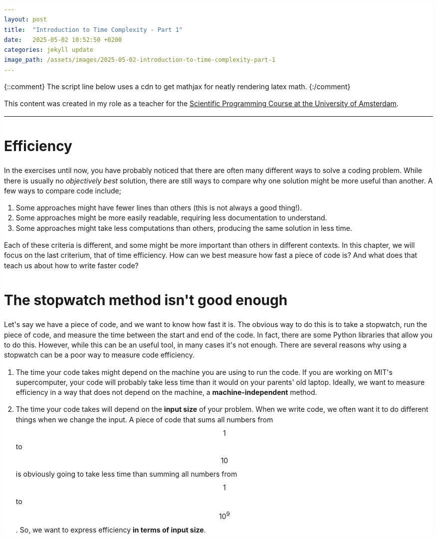 ```yaml
---
layout: post
title:  "Introduction to Time Complexity - Part 1"
date:   2025-05-02 10:52:50 +0200
categories: jekyll update
image_path: /assets/images/2025-05-02-introduction-to-time-complexity-part-1
---
```


{::comment}
The script line below uses a cdn to get mathjax for neatly rendering latex math.
{:/comment}
<script src="https://cdn.jsdelivr.net/npm/mathjax@3/es5/tex-mml-chtml.js" defer></script>

This content was created in my role as a teacher for the [Scientific Programming Course at the University of Amsterdam](https://github.com/spcourse).

---

# Efficiency

In the exercises until now, you have probably noticed that there are often many different ways to solve a coding problem. While there is usually no *objectively best* solution, there are still ways to compare why one solution might be more useful than another. A few ways to compare code include;

1. Some approaches might have fewer lines than others (this is not always a good thing!).
2. Some approaches might be more easily readable, requiring less documentation to understand.
3. Some approaches might take less computations than others, producing the same solution in less time.

Each of these criteria is different, and some might be more important than others in different contexts. In this chapter, we will focus on the last criterium, that of time efficiency. How can we best measure how fast a piece of code is? And what does that teach us about how to write faster code?

# The stopwatch method isn't good enough

Let's say we have a piece of code, and we want to know how fast it is. The obvious way to do this is to take a stopwatch, run the piece of code, and measure the time between the start and end of the code. In fact, there are some Python libraries that allow you to do this. However, while this can be an useful tool, in many cases it's not enough. There are several reasons why using a stopwatch can be a poor way to measure code efficiency.

1. The time your code takes might depend on the machine you are using to run the code. If you are working on MIT's supercomputer, your code will probably take less time than it would on your parents' old laptop. Ideally, we want to measure efficiency in a way that does not depend on the machine, a **machine-independent** method.

2. The time your code takes will depend on the **input size** of your problem. When we write code, we often want it to do different things when we change the input. A piece of code that sums all numbers from $$1$$ to $$10$$ is obviously going to take less time than summing all numbers from $$1$$ to $$10^9$$. So, we want to express efficiency **in terms of input size**.
